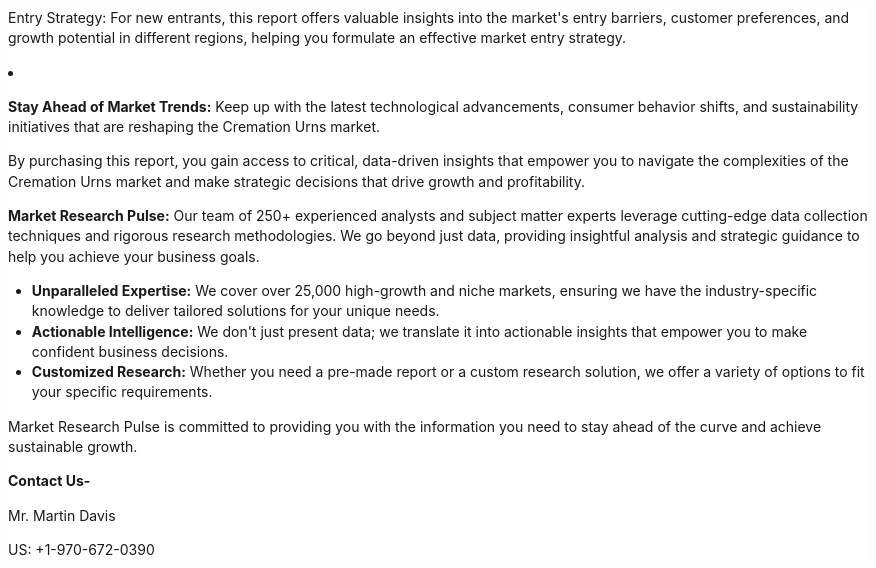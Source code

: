 Entry Strategy:</strong> For new entrants, this report offers valuable insights into the market's entry barriers, customer preferences, and growth potential in different regions, helping you formulate an effective market entry strategy.</p></li><li><p><strong>Stay Ahead of Market Trends:</strong> Keep up with the latest technological advancements, consumer behavior shifts, and sustainability initiatives that are reshaping the Cremation Urns market.</p></li></ol><p>By purchasing this report, you gain access to critical, data-driven insights that empower you to navigate the complexities of the Cremation Urns market and make strategic decisions that drive growth and profitability.</p><p><strong>Market Research Pulse:</strong>&nbsp;Our team of 250+ experienced analysts and subject matter experts leverage cutting-edge data collection techniques and rigorous research methodologies. We go beyond just data, providing insightful analysis and strategic guidance to help you achieve your business goals.</p><ul><li><strong>Unparalleled Expertise:</strong>&nbsp;We cover over 25,000 high-growth and niche markets, ensuring we have the industry-specific knowledge to deliver tailored solutions for your unique needs.</li><li><strong>Actionable Intelligence:</strong>&nbsp;We don't just present data; we translate it into actionable insights that empower you to make confident business decisions.</li><li><strong>Customized Research:</strong>&nbsp;Whether you need a pre-made report or a custom research solution, we offer a variety of options to fit your specific requirements.</li></ul><p>Market Research Pulse is committed to providing you with the information you need to stay ahead of the curve and achieve sustainable growth.</p><p><strong>Contact Us-</strong></p><p>Mr. Martin Davis</p><p>US: +1-970-672-0390</p>
